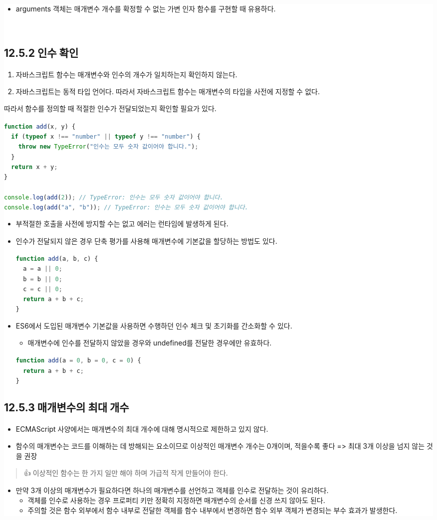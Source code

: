   - arguments 객체는 매개변수 개수를 확정할 수 없는 가변 인자 함수를 구현할 때 유용하다.

<br>

## 12.5.2 인수 확인

1. 자바스크립트 함수는 매개변수와 인수의 개수가 일치하는지 확인하지 않는다.

2. 자바스크립트는 동적 타입 언어다. 따라서 자바스크립트 함수는 매개변수의 타입을 사전에 지정할 수 없다.

따라서 함수를 정의할 때 적절한 인수가 전달되었는지 확인할 필요가 있다.

```jsx
function add(x, y) {
  if (typeof x !== "number" || typeof y !== "number") {
    throw new TypeError("인수는 모두 숫자 값이어야 합니다.");
  }
  return x + y;
}

console.log(add(2)); // TypeError: 인수는 모두 숫자 값이어야 합니다.
console.log(add("a", "b")); // TypeError: 인수는 모두 숫자 값이어야 합니다.
```

- 부적절한 호출을 사전에 방지할 수는 없고 에러는 런타임에 발생하게 된다.

- 인수가 전달되지 않은 경우 단축 평가를 사용해 매개변수에 기본값을 할당하는 방법도 있다.

  ```jsx
  function add(a, b, c) {
    a = a || 0;
    b = b || 0;
    c = c || 0;
    return a + b + c;
  }
  ```

- ES6에서 도입된 매개변수 기본값을 사용하면 수행하던 인수 체크 및 초기화를 간소화할 수 있다.

  - 매개변수에 인수를 전달하지 않았을 경우와 undefined를 전달한 경우에만 유효하다.

  ```jsx
  function add(a = 0, b = 0, c = 0) {
    return a + b + c;
  }
  ```

## 12.5.3 매개변수의 최대 개수

- ECMAScript 사양에서는 매개변수의 최대 개수에 대해 명시적으로 제한하고 있지 않다.

- 함수의 매개변수는 코드를 이해하는 데 방해되는 요소이므로 이상적인 매개변수 개수는 0개이며, 적을수록 좋다
  => 최대 3개 이상을 넘지 않는 것을 권장

> 👍 이상적인 함수는 한 가지 일만 해야 하며 가급적 작게 만들어야 한다.

- 만약 3개 이상의 매개변수가 필요하다면 하나의 매개변수를 선언하고 객체를 인수로 전달하는 것이 유리하다.
  - 객체를 인수로 사용하는 경우 프로퍼티 키만 정확히 지정하면 매개변수의 순서를 신경 쓰지 않아도 된다.
  - 주의할 것은 함수 외부에서 함수 내부로 전달한 객체를 함수 내부에서 변경하면 함수 외부 객체가 변경되는 부수 효과가 발생한다.

